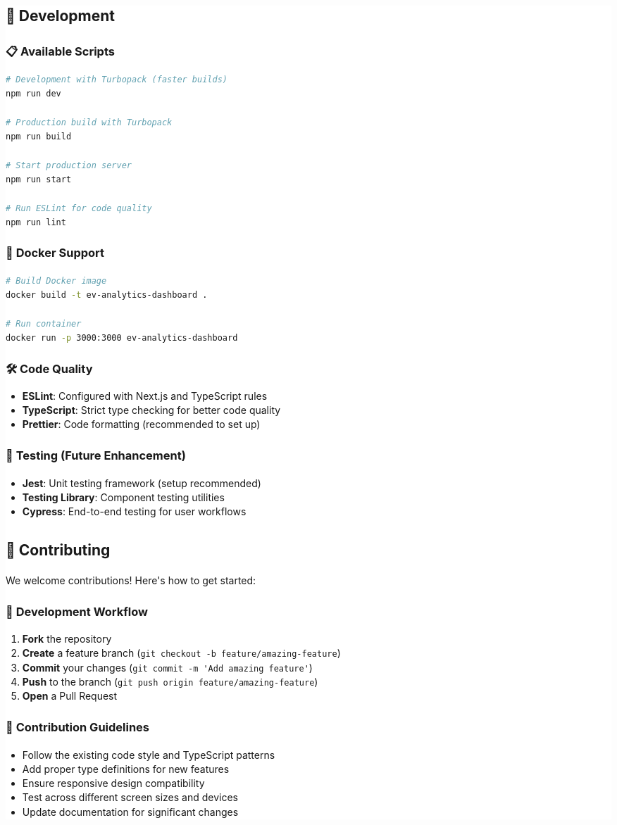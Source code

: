 ## 🔧 Development

### 📋 **Available Scripts**

```bash
# Development with Turbopack (faster builds)
npm run dev

# Production build with Turbopack
npm run build

# Start production server
npm run start

# Run ESLint for code quality
npm run lint
```

### 🐳 **Docker Support**

```bash
# Build Docker image
docker build -t ev-analytics-dashboard .

# Run container
docker run -p 3000:3000 ev-analytics-dashboard
```

### 🛠️ **Code Quality**
- **ESLint**: Configured with Next.js and TypeScript rules
- **TypeScript**: Strict type checking for better code quality
- **Prettier**: Code formatting (recommended to set up)

### 🧪 **Testing** (Future Enhancement)
- **Jest**: Unit testing framework (setup recommended)
- **Testing Library**: Component testing utilities
- **Cypress**: End-to-end testing for user workflows

## 🤝 Contributing

We welcome contributions! Here's how to get started:

### 🔄 **Development Workflow**
1. **Fork** the repository
2. **Create** a feature branch (`git checkout -b feature/amazing-feature`)
3. **Commit** your changes (`git commit -m 'Add amazing feature'`)
4. **Push** to the branch (`git push origin feature/amazing-feature`)
5. **Open** a Pull Request

### 📝 **Contribution Guidelines**
- Follow the existing code style and TypeScript patterns
- Add proper type definitions for new features
- Ensure responsive design compatibility
- Test across different screen sizes and devices
- Update documentation for significant changes
